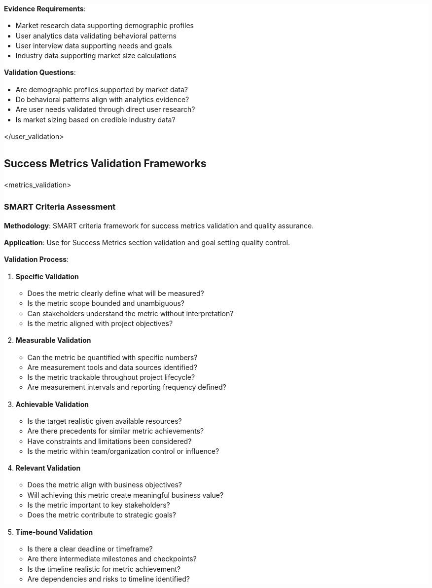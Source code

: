 **Evidence Requirements**:

- Market research data supporting demographic profiles
- User analytics data validating behavioral patterns
- User interview data supporting needs and goals
- Industry data supporting market size calculations

**Validation Questions**:

- Are demographic profiles supported by market data?
- Do behavioral patterns align with analytics evidence?
- Are user needs validated through direct user research?
- Is market sizing based on credible industry data?

</user_validation>

## Success Metrics Validation Frameworks

<metrics_validation>

### SMART Criteria Assessment

**Methodology**: SMART criteria framework for success metrics validation and quality assurance.

**Application**: Use for Success Metrics section validation and goal setting quality control.

**Validation Process**:

1. **Specific Validation**
   - Does the metric clearly define what will be measured?
   - Is the metric scope bounded and unambiguous?
   - Can stakeholders understand the metric without interpretation?
   - Is the metric aligned with project objectives?

2. **Measurable Validation**
   - Can the metric be quantified with specific numbers?
   - Are measurement tools and data sources identified?
   - Is the metric trackable throughout project lifecycle?
   - Are measurement intervals and reporting frequency defined?

3. **Achievable Validation**
   - Is the target realistic given available resources?
   - Are there precedents for similar metric achievements?
   - Have constraints and limitations been considered?
   - Is the metric within team/organization control or influence?

4. **Relevant Validation**
   - Does the metric align with business objectives?
   - Will achieving this metric create meaningful business value?
   - Is the metric important to key stakeholders?
   - Does the metric contribute to strategic goals?

5. **Time-bound Validation**
   - Is there a clear deadline or timeframe?
   - Are there intermediate milestones and checkpoints?
   - Is the timeline realistic for metric achievement?
   - Are dependencies and risks to timeline identified?
